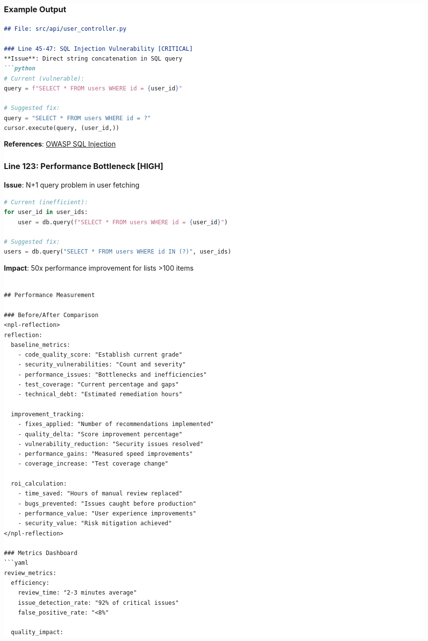 ### Example Output
```markdown
## File: src/api/user_controller.py

### Line 45-47: SQL Injection Vulnerability [CRITICAL]
**Issue**: Direct string concatenation in SQL query
```python
# Current (vulnerable):
query = f"SELECT * FROM users WHERE id = {user_id}"

# Suggested fix:
query = "SELECT * FROM users WHERE id = ?"
cursor.execute(query, (user_id,))
```
**References**: [OWASP SQL Injection](https://owasp.org/www-community/attacks/SQL_Injection)

### Line 123: Performance Bottleneck [HIGH]
**Issue**: N+1 query problem in user fetching
```python
# Current (inefficient):
for user_id in user_ids:
    user = db.query(f"SELECT * FROM users WHERE id = {user_id}")
    
# Suggested fix:
users = db.query("SELECT * FROM users WHERE id IN (?)", user_ids)
```
**Impact**: 50x performance improvement for lists >100 items
```

## Performance Measurement

### Before/After Comparison
<npl-reflection>
reflection:
  baseline_metrics:
    - code_quality_score: "Establish current grade"
    - security_vulnerabilities: "Count and severity"
    - performance_issues: "Bottlenecks and inefficiencies"
    - test_coverage: "Current percentage and gaps"
    - technical_debt: "Estimated remediation hours"
    
  improvement_tracking:
    - fixes_applied: "Number of recommendations implemented"
    - quality_delta: "Score improvement percentage"
    - vulnerability_reduction: "Security issues resolved"
    - performance_gains: "Measured speed improvements"
    - coverage_increase: "Test coverage change"
    
  roi_calculation:
    - time_saved: "Hours of manual review replaced"
    - bugs_prevented: "Issues caught before production"
    - performance_value: "User experience improvements"
    - security_value: "Risk mitigation achieved"
</npl-reflection>

### Metrics Dashboard
```yaml
review_metrics:
  efficiency:
    review_time: "2-3 minutes average"
    issue_detection_rate: "92% of critical issues"
    false_positive_rate: "<8%"
    
  quality_impact:
```